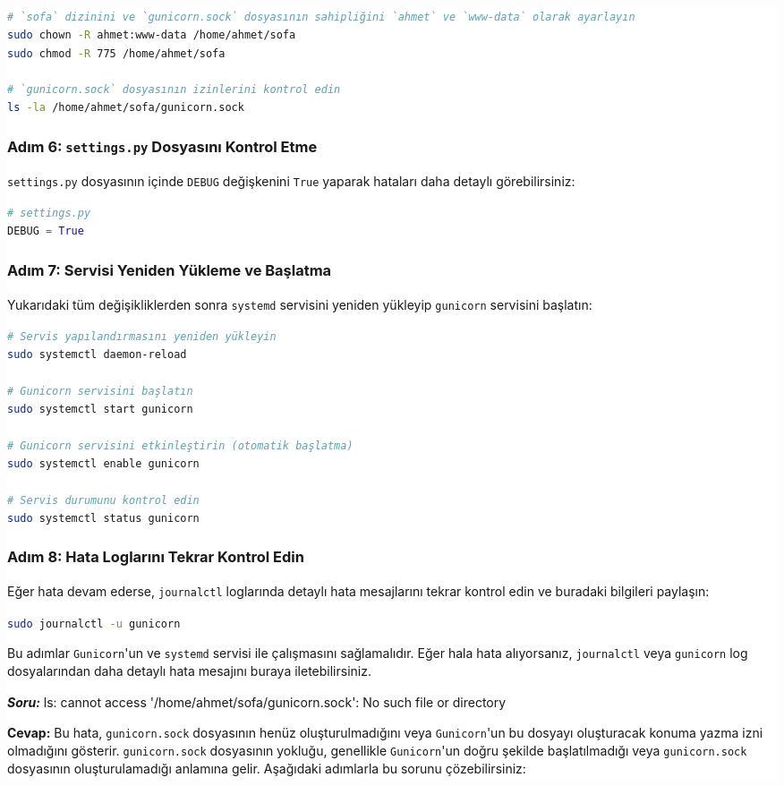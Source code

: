 ```bash
# `sofa` dizinini ve `gunicorn.sock` dosyasının sahipliğini `ahmet` ve `www-data` olarak ayarlayın
sudo chown -R ahmet:www-data /home/ahmet/sofa
sudo chmod -R 775 /home/ahmet/sofa

# `gunicorn.sock` dosyasının izinlerini kontrol edin
ls -la /home/ahmet/sofa/gunicorn.sock
```

### Adım 6: `settings.py` Dosyasını Kontrol Etme
`settings.py` dosyasının içinde `DEBUG` değişkenini `True` yaparak hataları daha detaylı görebilirsiniz:

```python
# settings.py
DEBUG = True
```

### Adım 7: Servisi Yeniden Yükleme ve Başlatma
Yukarıdaki tüm değişikliklerden sonra `systemd` servisini yeniden yükleyip `gunicorn` servisini başlatın:

```bash
# Servis yapılandırmasını yeniden yükleyin
sudo systemctl daemon-reload

# Gunicorn servisini başlatın
sudo systemctl start gunicorn

# Gunicorn servisini etkinleştirin (otomatik başlatma)
sudo systemctl enable gunicorn

# Servis durumunu kontrol edin
sudo systemctl status gunicorn
```

### Adım 8: Hata Loglarını Tekrar Kontrol Edin
Eğer hata devam ederse, `journalctl` loglarında detaylı hata mesajlarını tekrar kontrol edin ve buradaki bilgileri paylaşın:

```bash
sudo journalctl -u gunicorn
```

Bu adımlar `Gunicorn`'un ve `systemd` servisi ile çalışmasını sağlamalıdır. Eğer hala hata alıyorsanız, `journalctl` veya `gunicorn` log dosyalarından daha detaylı hata mesajını buraya iletebilirsiniz.

***Soru:*** ls: cannot access '/home/ahmet/sofa/gunicorn.sock': No such file or directory

**Cevap:** Bu hata, `gunicorn.sock` dosyasının henüz oluşturulmadığını veya `Gunicorn`'un bu dosyayı oluşturacak konuma yazma izni olmadığını gösterir. `gunicorn.sock` dosyasının yokluğu, genellikle `Gunicorn`'un doğru şekilde başlatılmadığı veya `gunicorn.sock` dosyasının oluşturulamadığı anlamına gelir. Aşağıdaki adımlarla bu sorunu çözebilirsiniz:
